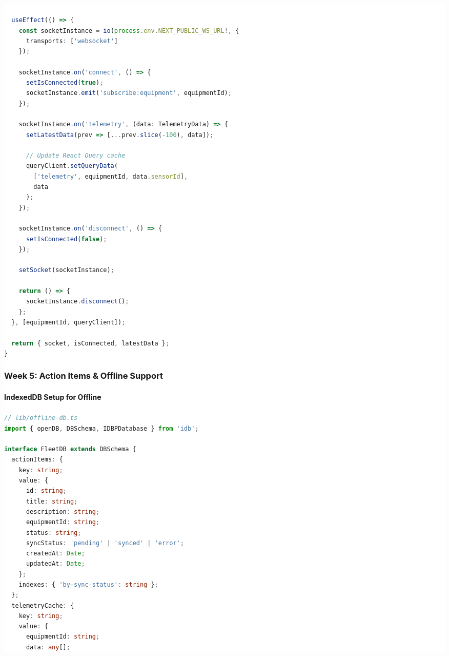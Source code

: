 ```typescript
  
  useEffect(() => {
    const socketInstance = io(process.env.NEXT_PUBLIC_WS_URL!, {
      transports: ['websocket']
    });
    
    socketInstance.on('connect', () => {
      setIsConnected(true);
      socketInstance.emit('subscribe:equipment', equipmentId);
    });
    
    socketInstance.on('telemetry', (data: TelemetryData) => {
      setLatestData(prev => [...prev.slice(-100), data]);
      
      // Update React Query cache
      queryClient.setQueryData(
        ['telemetry', equipmentId, data.sensorId],
        data
      );
    });
    
    socketInstance.on('disconnect', () => {
      setIsConnected(false);
    });
    
    setSocket(socketInstance);
    
    return () => {
      socketInstance.disconnect();
    };
  }, [equipmentId, queryClient]);
  
  return { socket, isConnected, latestData };
}
```

### Week 5: Action Items & Offline Support

#### IndexedDB Setup for Offline
```typescript
// lib/offline-db.ts
import { openDB, DBSchema, IDBPDatabase } from 'idb';

interface FleetDB extends DBSchema {
  actionItems: {
    key: string;
    value: {
      id: string;
      title: string;
      description: string;
      equipmentId: string;
      status: string;
      syncStatus: 'pending' | 'synced' | 'error';
      createdAt: Date;
      updatedAt: Date;
    };
    indexes: { 'by-sync-status': string };
  };
  telemetryCache: {
    key: string;
    value: {
      equipmentId: string;
      data: any[];
```